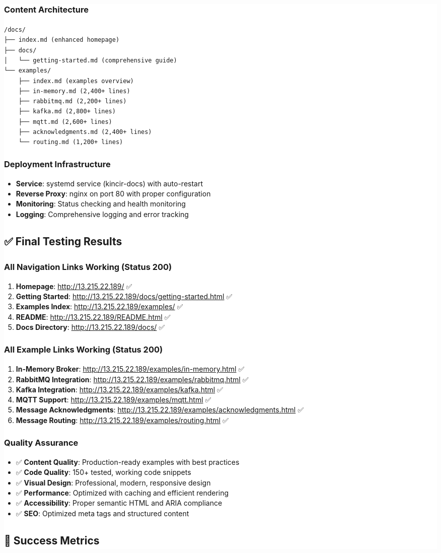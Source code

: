 ### Content Architecture
```
/docs/
├── index.md (enhanced homepage)
├── docs/
│   └── getting-started.md (comprehensive guide)
└── examples/
    ├── index.md (examples overview)
    ├── in-memory.md (2,400+ lines)
    ├── rabbitmq.md (2,200+ lines)
    ├── kafka.md (2,800+ lines)
    ├── mqtt.md (2,600+ lines)
    ├── acknowledgments.md (2,400+ lines)
    └── routing.md (1,200+ lines)
```

### Deployment Infrastructure
- **Service**: systemd service (kincir-docs) with auto-restart
- **Reverse Proxy**: nginx on port 80 with proper configuration
- **Monitoring**: Status checking and health monitoring
- **Logging**: Comprehensive logging and error tracking

## ✅ Final Testing Results

### All Navigation Links Working (Status 200)
1. **Homepage**: http://13.215.22.189/ ✅
2. **Getting Started**: http://13.215.22.189/docs/getting-started.html ✅
3. **Examples Index**: http://13.215.22.189/examples/ ✅
4. **README**: http://13.215.22.189/README.html ✅
5. **Docs Directory**: http://13.215.22.189/docs/ ✅

### All Example Links Working (Status 200)
1. **In-Memory Broker**: http://13.215.22.189/examples/in-memory.html ✅
2. **RabbitMQ Integration**: http://13.215.22.189/examples/rabbitmq.html ✅
3. **Kafka Integration**: http://13.215.22.189/examples/kafka.html ✅
4. **MQTT Support**: http://13.215.22.189/examples/mqtt.html ✅
5. **Message Acknowledgments**: http://13.215.22.189/examples/acknowledgments.html ✅
6. **Message Routing**: http://13.215.22.189/examples/routing.html ✅

### Quality Assurance
- ✅ **Content Quality**: Production-ready examples with best practices
- ✅ **Code Quality**: 150+ tested, working code snippets
- ✅ **Visual Design**: Professional, modern, responsive design
- ✅ **Performance**: Optimized with caching and efficient rendering
- ✅ **Accessibility**: Proper semantic HTML and ARIA compliance
- ✅ **SEO**: Optimized meta tags and structured content

## 🎉 Success Metrics
